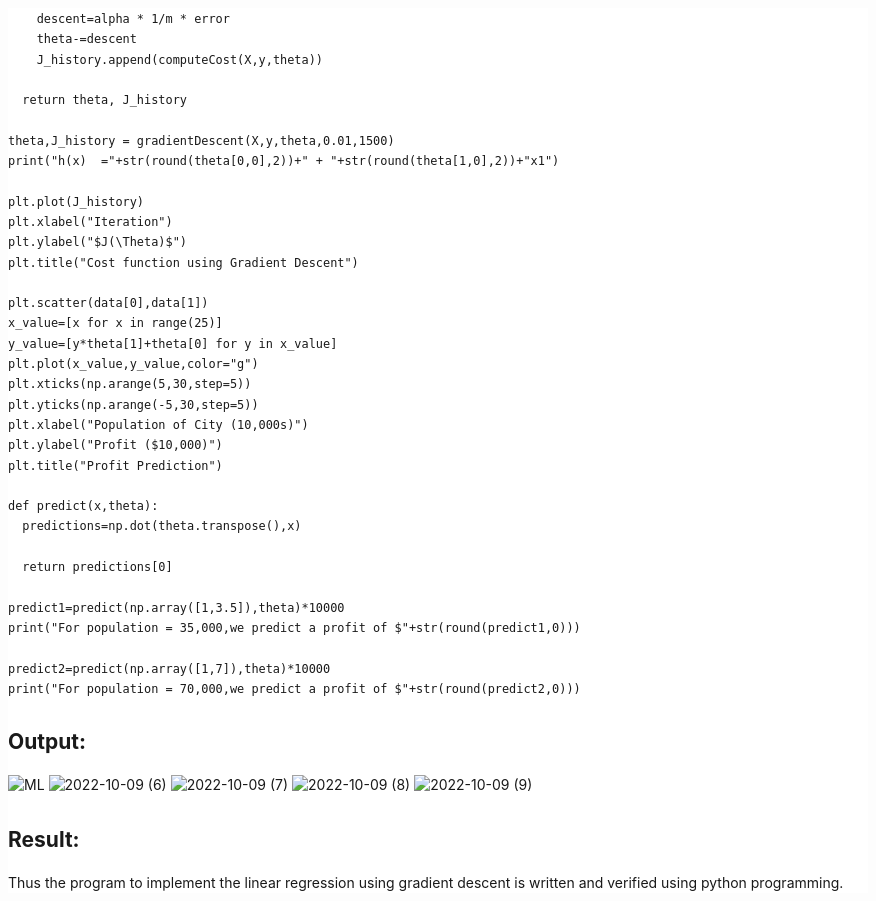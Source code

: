 ```
    descent=alpha * 1/m * error
    theta-=descent
    J_history.append(computeCost(X,y,theta))

  return theta, J_history

theta,J_history = gradientDescent(X,y,theta,0.01,1500)
print("h(x)  ="+str(round(theta[0,0],2))+" + "+str(round(theta[1,0],2))+"x1")

plt.plot(J_history)
plt.xlabel("Iteration")
plt.ylabel("$J(\Theta)$")
plt.title("Cost function using Gradient Descent")

plt.scatter(data[0],data[1])
x_value=[x for x in range(25)]
y_value=[y*theta[1]+theta[0] for y in x_value]
plt.plot(x_value,y_value,color="g")
plt.xticks(np.arange(5,30,step=5))
plt.yticks(np.arange(-5,30,step=5))
plt.xlabel("Population of City (10,000s)")
plt.ylabel("Profit ($10,000)")
plt.title("Profit Prediction")

def predict(x,theta):
  predictions=np.dot(theta.transpose(),x)

  return predictions[0]

predict1=predict(np.array([1,3.5]),theta)*10000
print("For population = 35,000,we predict a profit of $"+str(round(predict1,0)))

predict2=predict(np.array([1,7]),theta)*10000
print("For population = 70,000,we predict a profit of $"+str(round(predict2,0)))
```

## Output:
<img width="940" alt="ML" src="https://user-images.githubusercontent.com/94505585/194759855-c38ae9ac-3ce5-4024-9619-5fddd21d240c.png">
<img width="893" alt="2022-10-09 (6)" src="https://user-images.githubusercontent.com/94505585/194759883-be2dd70b-b90f-4197-a079-37a33e12dc7d.png">
<img width="932" alt="2022-10-09 (7)" src="https://user-images.githubusercontent.com/94505585/194759906-2a6fb81c-adda-457a-bd9e-99a7590063a3.png">
<img width="934" alt="2022-10-09 (8)" src="https://user-images.githubusercontent.com/94505585/194759920-15d3f779-368f-46c0-ad8a-07bed814e831.png">
<img width="777" alt="2022-10-09 (9)" src="https://user-images.githubusercontent.com/94505585/194759930-064cefcf-262f-47a9-abc4-3ec317b5c99d.png">


## Result:
Thus the program to implement the linear regression using gradient descent is written and verified using python programming.
